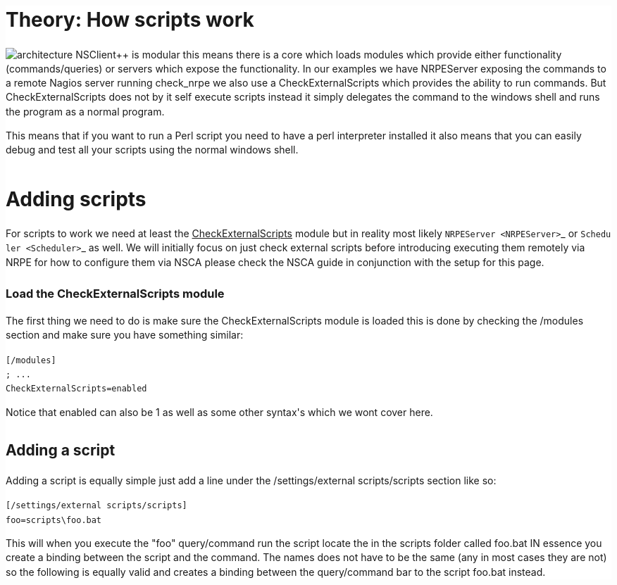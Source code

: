 # Theory: How scripts work


![architecture](images/external-scripts.png)
NSClient++ is modular this means there is a core which loads modules which provide either functionality (commands/queries) or servers which expose the functionality.
In our examples we have NRPEServer exposing the commands to a remote Nagios server running check_nrpe we also use a CheckExternalScripts which provides the ability to run commands. But CheckExternalScripts does not by it self execute scripts instead it simply delegates the command to the windows shell and runs the program as a normal program.



This means that if you want to run a Perl script you need to have a perl interpreter installed it also means that you can easily debug and test all your scripts using the normal windows shell.

# Adding scripts

For scripts to work we need at least the [CheckExternalScripts](../reference/check/CheckExternalScripts.md) module but in reality most likely `NRPEServer <NRPEServer>`_ or `Scheduler <Scheduler>`_ as well.
We will initially focus on just check external scripts before introducing executing them remotely via NRPE for how to configure them via NSCA please check the NSCA guide in conjunction with the setup for this page.

### Load the CheckExternalScripts module

The first thing we need to do is make sure the CheckExternalScripts module is loaded this is done by checking the /modules section and make sure you have something similar:

```
[/modules]
; ...
CheckExternalScripts=enabled
```

Notice that enabled can also be 1 as well as some other syntax's which we wont cover here.

## Adding a script

Adding a script is equally simple just add a line under the /settings/external scripts/scripts section like so:

```
[/settings/external scripts/scripts]
foo=scripts\foo.bat
```

This will when you execute the "foo" query/command run the script locate the in the scripts folder called foo.bat
IN essence you create a binding between the script and the command. The names does not have to be the same (any in most cases they are not) so the following is equally valid and creates a binding between the query/command bar to the script foo.bat instead.
